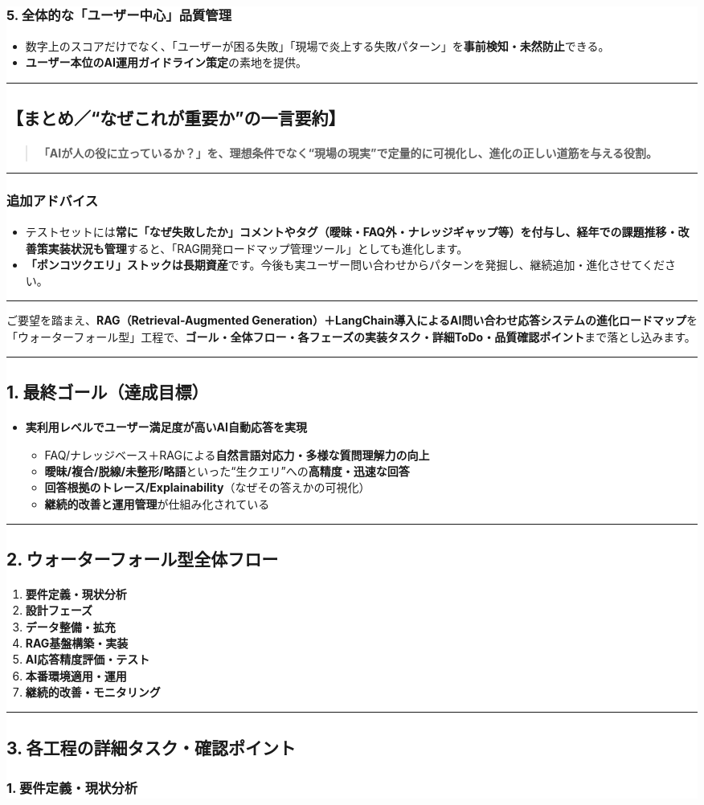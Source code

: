 ### 5. **全体的な「ユーザー中心」品質管理**

* 数字上のスコアだけでなく、「ユーザーが困る失敗」「現場で炎上する失敗パターン」を**事前検知・未然防止**できる。
* **ユーザー本位のAI運用ガイドライン策定**の素地を提供。

---

## 【まとめ／“なぜこれが重要か”の一言要約】

> **「AIが人の役に立っているか？」を、理想条件でなく“現場の現実”で定量的に可視化し、進化の正しい道筋を与える役割。**

---

### 追加アドバイス

* テストセットには**常に「なぜ失敗したか」コメントやタグ（曖昧・FAQ外・ナレッジギャップ等）を付与し、経年での課題推移・改善策実装状況も管理**すると、「RAG開発ロードマップ管理ツール」としても進化します。
* **「ポンコツクエリ」ストックは長期資産**です。今後も実ユーザー問い合わせからパターンを発掘し、継続追加・進化させてください。

---

ご要望を踏まえ、**RAG（Retrieval-Augmented Generation）＋LangChain導入によるAI問い合わせ応答システムの進化ロードマップ**を「ウォーターフォール型」工程で、**ゴール・全体フロー・各フェーズの実装タスク・詳細ToDo・品質確認ポイント**まで落とし込みます。

---

## 1. **最終ゴール（達成目標）**

* **実利用レベルでユーザー満足度が高いAI自動応答を実現**

  * FAQ/ナレッジベース＋RAGによる**自然言語対応力・多様な質問理解力の向上**
  * **曖昧/複合/脱線/未整形/略語**といった“生クエリ”への**高精度・迅速な回答**
  * **回答根拠のトレース/Explainability**（なぜその答えかの可視化）
  * **継続的改善と運用管理**が仕組み化されている

---

## 2. **ウォーターフォール型全体フロー**

1. **要件定義・現状分析**
2. **設計フェーズ**
3. **データ整備・拡充**
4. **RAG基盤構築・実装**
5. **AI応答精度評価・テスト**
6. **本番環境適用・運用**
7. **継続的改善・モニタリング**

---

## 3. **各工程の詳細タスク・確認ポイント**

### **1. 要件定義・現状分析**
